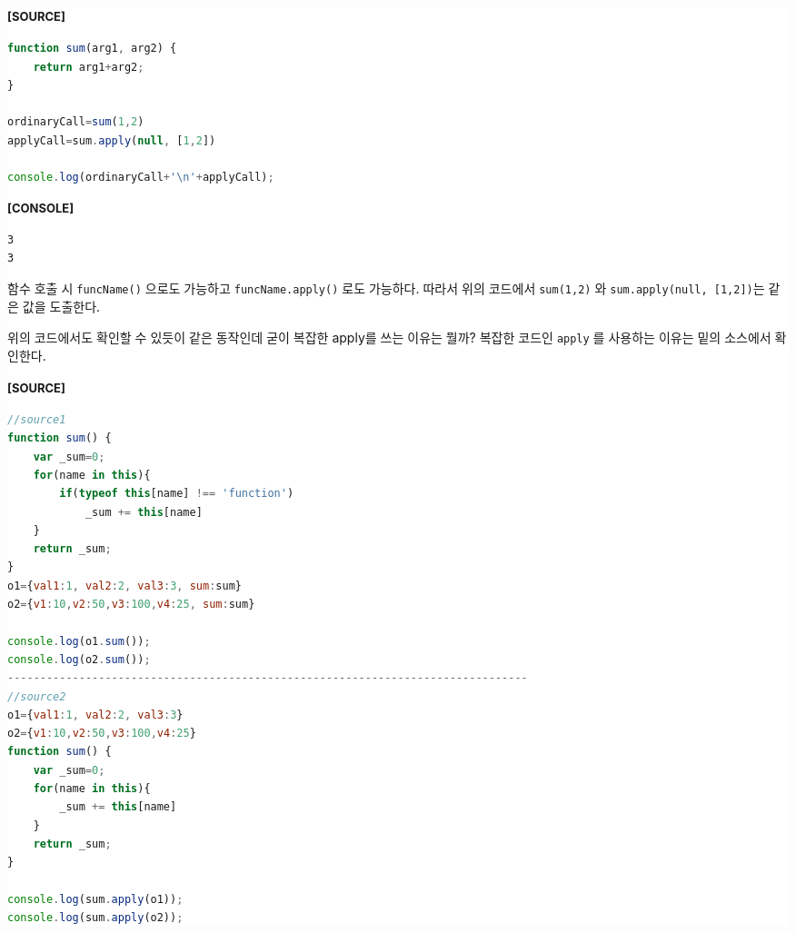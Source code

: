 <span style = "font-size:small">**[SOURCE]**</span>

```javascript
function sum(arg1, arg2) {
    return arg1+arg2;
}

ordinaryCall=sum(1,2)
applyCall=sum.apply(null, [1,2])

console.log(ordinaryCall+'\n'+applyCall);
```

<span style = "font-size:small">**[CONSOLE]**</span>

```
3
3
```
함수 호출 시 `funcName()` 으로도 가능하고 `funcName.apply()` 로도 가능하다.
따라서 위의 코드에서 `sum(1,2)` 와 `sum.apply(null, [1,2])`는 같은 값을 도출한다.

위의 코드에서도 확인할 수 있듯이 같은 동작인데 굳이 복잡한 apply를 쓰는 이유는 뭘까?
복잡한 코드인 `apply` 를 사용하는 이유는 밑의 소스에서 확인한다.

<span style = "font-size:small">**[SOURCE]**</span>

```javascript
//source1
function sum() {
    var _sum=0;
    for(name in this){
        if(typeof this[name] !== 'function')
            _sum += this[name]
    }
    return _sum;
}
o1={val1:1, val2:2, val3:3, sum:sum}
o2={v1:10,v2:50,v3:100,v4:25, sum:sum}

console.log(o1.sum());
console.log(o2.sum());
--------------------------------------------------------------------------------
//source2
o1={val1:1, val2:2, val3:3}
o2={v1:10,v2:50,v3:100,v4:25}
function sum() {
    var _sum=0;
    for(name in this){
        _sum += this[name]
    }
    return _sum;
}

console.log(sum.apply(o1));
console.log(sum.apply(o2));
```
